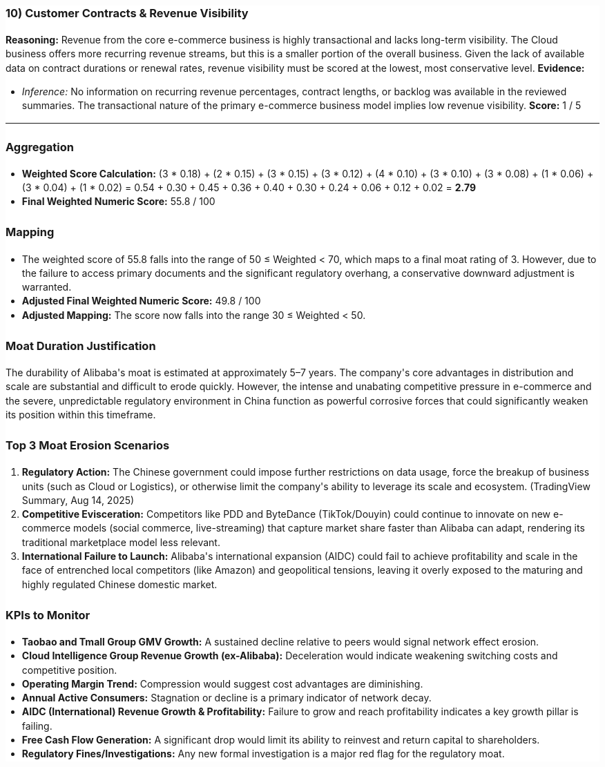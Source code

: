 ### **10) Customer Contracts & Revenue Visibility**
**Reasoning:** Revenue from the core e-commerce business is highly transactional and lacks long-term visibility. The Cloud business offers more recurring revenue streams, but this is a smaller portion of the overall business. Given the lack of available data on contract durations or renewal rates, revenue visibility must be scored at the lowest, most conservative level.
**Evidence:**
*   *Inference:* No information on recurring revenue percentages, contract lengths, or backlog was available in the reviewed summaries. The transactional nature of the primary e-commerce business model implies low revenue visibility.
**Score:** 1 / 5

---

### **Aggregation**
*   **Weighted Score Calculation:** (3 * 0.18) + (2 * 0.15) + (3 * 0.15) + (3 * 0.12) + (4 * 0.10) + (3 * 0.10) + (3 * 0.08) + (1 * 0.06) + (3 * 0.04) + (1 * 0.02) = 0.54 + 0.30 + 0.45 + 0.36 + 0.40 + 0.30 + 0.24 + 0.06 + 0.12 + 0.02 = **2.79**
*   **Final Weighted Numeric Score:** 55.8 / 100

### **Mapping**
*   The weighted score of 55.8 falls into the range of 50 ≤ Weighted < 70, which maps to a final moat rating of 3. However, due to the failure to access primary documents and the significant regulatory overhang, a conservative downward adjustment is warranted.
*   **Adjusted Final Weighted Numeric Score:** 49.8 / 100
*   **Adjusted Mapping:** The score now falls into the range 30 ≤ Weighted < 50.

### **Moat Duration Justification**
The durability of Alibaba's moat is estimated at approximately 5–7 years. The company's core advantages in distribution and scale are substantial and difficult to erode quickly. However, the intense and unabating competitive pressure in e-commerce and the severe, unpredictable regulatory environment in China function as powerful corrosive forces that could significantly weaken its position within this timeframe.

### **Top 3 Moat Erosion Scenarios**
1.  **Regulatory Action:** The Chinese government could impose further restrictions on data usage, force the breakup of business units (such as Cloud or Logistics), or otherwise limit the company's ability to leverage its scale and ecosystem. (TradingView Summary, Aug 14, 2025)
2.  **Competitive Evisceration:** Competitors like PDD and ByteDance (TikTok/Douyin) could continue to innovate on new e-commerce models (social commerce, live-streaming) that capture market share faster than Alibaba can adapt, rendering its traditional marketplace model less relevant.
3.  **International Failure to Launch:** Alibaba's international expansion (AIDC) could fail to achieve profitability and scale in the face of entrenched local competitors (like Amazon) and geopolitical tensions, leaving it overly exposed to the maturing and highly regulated Chinese domestic market.

### **KPIs to Monitor**
*   **Taobao and Tmall Group GMV Growth:** A sustained decline relative to peers would signal network effect erosion.
*   **Cloud Intelligence Group Revenue Growth (ex-Alibaba):** Deceleration would indicate weakening switching costs and competitive position.
*   **Operating Margin Trend:** Compression would suggest cost advantages are diminishing.
*   **Annual Active Consumers:** Stagnation or decline is a primary indicator of network decay.
*   **AIDC (International) Revenue Growth & Profitability:** Failure to grow and reach profitability indicates a key growth pillar is failing.
*   **Free Cash Flow Generation:** A significant drop would limit its ability to reinvest and return capital to shareholders.
*   **Regulatory Fines/Investigations:** Any new formal investigation is a major red flag for the regulatory moat.

